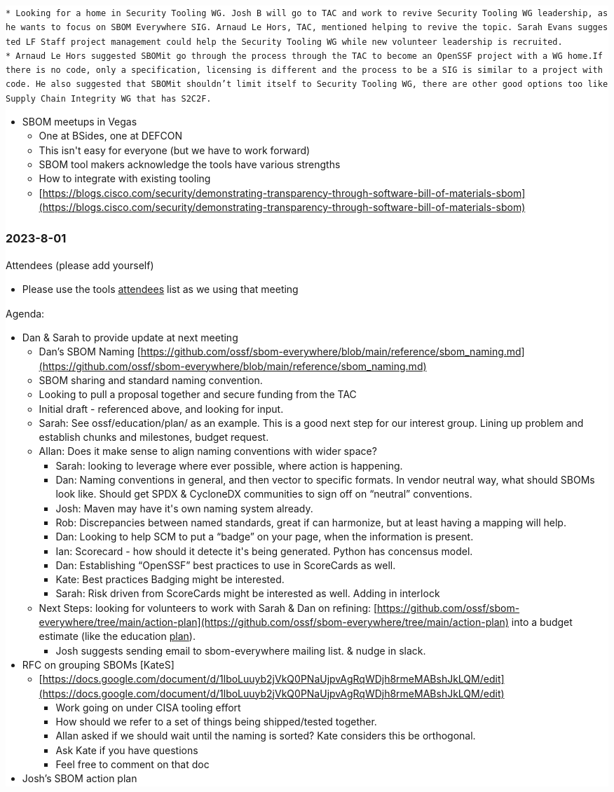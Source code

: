     * Looking for a home in Security Tooling WG. Josh B will go to TAC and work to revive Security Tooling WG leadership, as he wants to focus on SBOM Everywhere SIG. Arnaud Le Hors, TAC, mentioned helping to revive the topic. Sarah Evans suggested LF Staff project management could help the Security Tooling WG while new volunteer leadership is recruited.
    * Arnaud Le Hors suggested SBOMit go through the process through the TAC to become an OpenSSF project with a WG home.If there is no code, only a specification, licensing is different and the process to be a SIG is similar to a project with code. He also suggested that SBOMit shouldn’t limit itself to Security Tooling WG, there are other good options too like Supply Chain Integrity WG that has S2C2F.
* SBOM meetups in Vegas
    * One at BSides, one at DEFCON
    * This isn't easy for everyone (but we have to work forward)
    * SBOM tool makers acknowledge the tools have various strengths
    * How to integrate with existing tooling
    * [https://blogs.cisco.com/security/demonstrating-transparency-through-software-bill-of-materials-sbom](https://blogs.cisco.com/security/demonstrating-transparency-through-software-bill-of-materials-sbom)

<h3>2023-8-01</h3>


Attendees (please add yourself)



* Please use the tools [attendees](https://docs.google.com/document/d/1jzxhzIfkOMTagpeFWYoZpMKwHYeO4Gc7Eq5FcMFEw2c/edit#) list as we using that meeting

Agenda:



* Dan & Sarah to provide update at next meeting
    * Dan’s SBOM Naming [https://github.com/ossf/sbom-everywhere/blob/main/reference/sbom_naming.md](https://github.com/ossf/sbom-everywhere/blob/main/reference/sbom_naming.md)
    * SBOM sharing and standard naming convention.
    * Looking to pull a proposal together and secure funding from the TAC
    * Initial draft - referenced above, and looking for input.
    * Sarah:  See ossf/education/plan/ as an example.   This is a good next step for our interest group. Lining up problem and establish chunks and milestones,  budget request.   
    * Allan: Does it make sense to align naming conventions with wider space?   
        * Sarah:  looking to leverage where ever possible, where action is happening.    
        * Dan:  Naming conventions in general, and then vector to specific formats.   In vendor neutral way, what should SBOMs look like.   Should get SPDX & CycloneDX communities to sign off on “neutral” conventions.   
        * Josh: Maven may have it's own naming system already.   
        * Rob: Discrepancies between named standards, great if can harmonize, but at least having a mapping will help. 
        * Dan: Looking to help SCM to put a “badge” on your page, when the information is present. 
        * Ian: Scorecard - how should it detecte it's being generated.  Python has concensus model. 
        * Dan: Establishing “OpenSSF” best practices to use in ScoreCards as well.
        * Kate:  Best practices Badging might be interested.
        * Sarah:   Risk driven from ScoreCards might be interested as well.   Adding in interlock
    * Next Steps:  looking for volunteers to work with Sarah & Dan on refining: [https://github.com/ossf/sbom-everywhere/tree/main/action-plan](https://github.com/ossf/sbom-everywhere/tree/main/action-plan) into a budget estimate (like the education [plan](https://github.com/ossf/education/tree/main/plan)).
        * Josh suggests sending email to sbom-everywhere mailing list.  & nudge in slack.
* RFC on grouping SBOMs [KateS]
    * [https://docs.google.com/document/d/1lboLuuyb2jVkQ0PNaUjpvAgRqWDjh8rmeMABshJkLQM/edit](https://docs.google.com/document/d/1lboLuuyb2jVkQ0PNaUjpvAgRqWDjh8rmeMABshJkLQM/edit)
        * Work going on under CISA tooling effort
        * How should we refer to a set of things being shipped/tested together.
        * Allan asked if we should wait until the naming is sorted?   Kate considers this be orthogonal. 
        * Ask Kate if you have questions
        * Feel free to comment on that doc
* Josh’s SBOM action plan